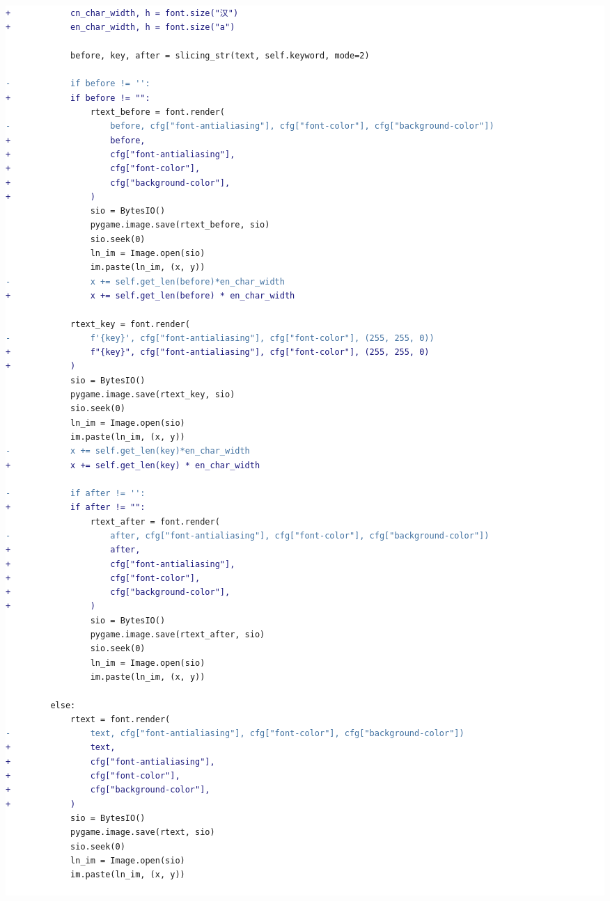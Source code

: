 ```diff
+            cn_char_width, h = font.size("汉")
+            en_char_width, h = font.size("a")
 
             before, key, after = slicing_str(text, self.keyword, mode=2)
 
-            if before != '':
+            if before != "":
                 rtext_before = font.render(
-                    before, cfg["font-antialiasing"], cfg["font-color"], cfg["background-color"])
+                    before,
+                    cfg["font-antialiasing"],
+                    cfg["font-color"],
+                    cfg["background-color"],
+                )
                 sio = BytesIO()
                 pygame.image.save(rtext_before, sio)
                 sio.seek(0)
                 ln_im = Image.open(sio)
                 im.paste(ln_im, (x, y))
-                x += self.get_len(before)*en_char_width
+                x += self.get_len(before) * en_char_width
 
             rtext_key = font.render(
-                f'{key}', cfg["font-antialiasing"], cfg["font-color"], (255, 255, 0))
+                f"{key}", cfg["font-antialiasing"], cfg["font-color"], (255, 255, 0)
+            )
             sio = BytesIO()
             pygame.image.save(rtext_key, sio)
             sio.seek(0)
             ln_im = Image.open(sio)
             im.paste(ln_im, (x, y))
-            x += self.get_len(key)*en_char_width
+            x += self.get_len(key) * en_char_width
 
-            if after != '':
+            if after != "":
                 rtext_after = font.render(
-                    after, cfg["font-antialiasing"], cfg["font-color"], cfg["background-color"])
+                    after,
+                    cfg["font-antialiasing"],
+                    cfg["font-color"],
+                    cfg["background-color"],
+                )
                 sio = BytesIO()
                 pygame.image.save(rtext_after, sio)
                 sio.seek(0)
                 ln_im = Image.open(sio)
                 im.paste(ln_im, (x, y))
 
         else:
             rtext = font.render(
-                text, cfg["font-antialiasing"], cfg["font-color"], cfg["background-color"])
+                text,
+                cfg["font-antialiasing"],
+                cfg["font-color"],
+                cfg["background-color"],
+            )
             sio = BytesIO()
             pygame.image.save(rtext, sio)
             sio.seek(0)
             ln_im = Image.open(sio)
             im.paste(ln_im, (x, y))
 
```